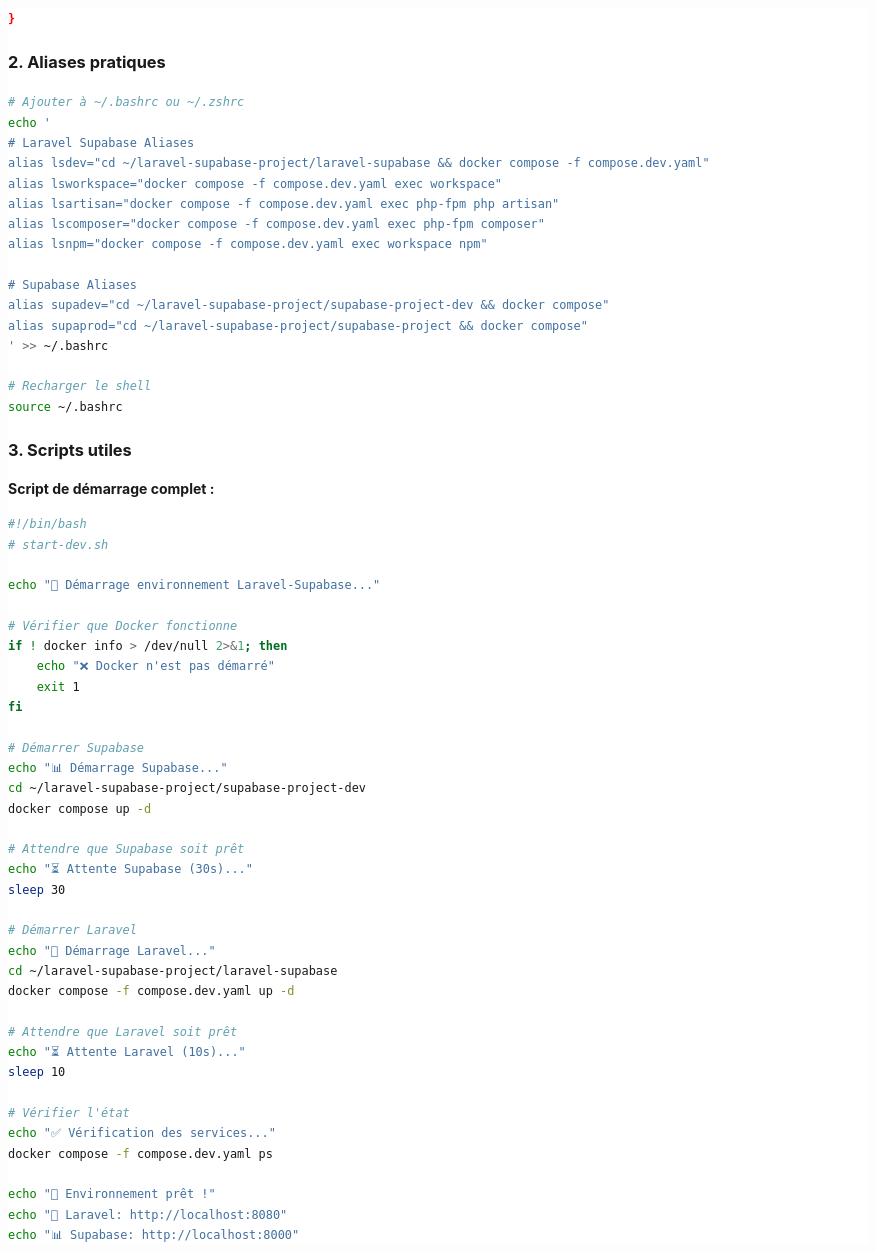```json
}
```

### 2. Aliases pratiques

```bash
# Ajouter à ~/.bashrc ou ~/.zshrc
echo '
# Laravel Supabase Aliases
alias lsdev="cd ~/laravel-supabase-project/laravel-supabase && docker compose -f compose.dev.yaml"
alias lsworkspace="docker compose -f compose.dev.yaml exec workspace"
alias lsartisan="docker compose -f compose.dev.yaml exec php-fpm php artisan"
alias lscomposer="docker compose -f compose.dev.yaml exec php-fpm composer"
alias lsnpm="docker compose -f compose.dev.yaml exec workspace npm"

# Supabase Aliases
alias supadev="cd ~/laravel-supabase-project/supabase-project-dev && docker compose"
alias supaprod="cd ~/laravel-supabase-project/supabase-project && docker compose"
' >> ~/.bashrc

# Recharger le shell
source ~/.bashrc
```

### 3. Scripts utiles

**Script de démarrage complet :**
```bash
#!/bin/bash
# start-dev.sh

echo "🚀 Démarrage environnement Laravel-Supabase..."

# Vérifier que Docker fonctionne
if ! docker info > /dev/null 2>&1; then
    echo "❌ Docker n'est pas démarré"
    exit 1
fi

# Démarrer Supabase
echo "📊 Démarrage Supabase..."
cd ~/laravel-supabase-project/supabase-project-dev
docker compose up -d

# Attendre que Supabase soit prêt
echo "⏳ Attente Supabase (30s)..."
sleep 30

# Démarrer Laravel
echo "🎨 Démarrage Laravel..."
cd ~/laravel-supabase-project/laravel-supabase
docker compose -f compose.dev.yaml up -d

# Attendre que Laravel soit prêt
echo "⏳ Attente Laravel (10s)..."
sleep 10

# Vérifier l'état
echo "✅ Vérification des services..."
docker compose -f compose.dev.yaml ps

echo "🎉 Environnement prêt !"
echo "📱 Laravel: http://localhost:8080"
echo "📊 Supabase: http://localhost:8000"
```